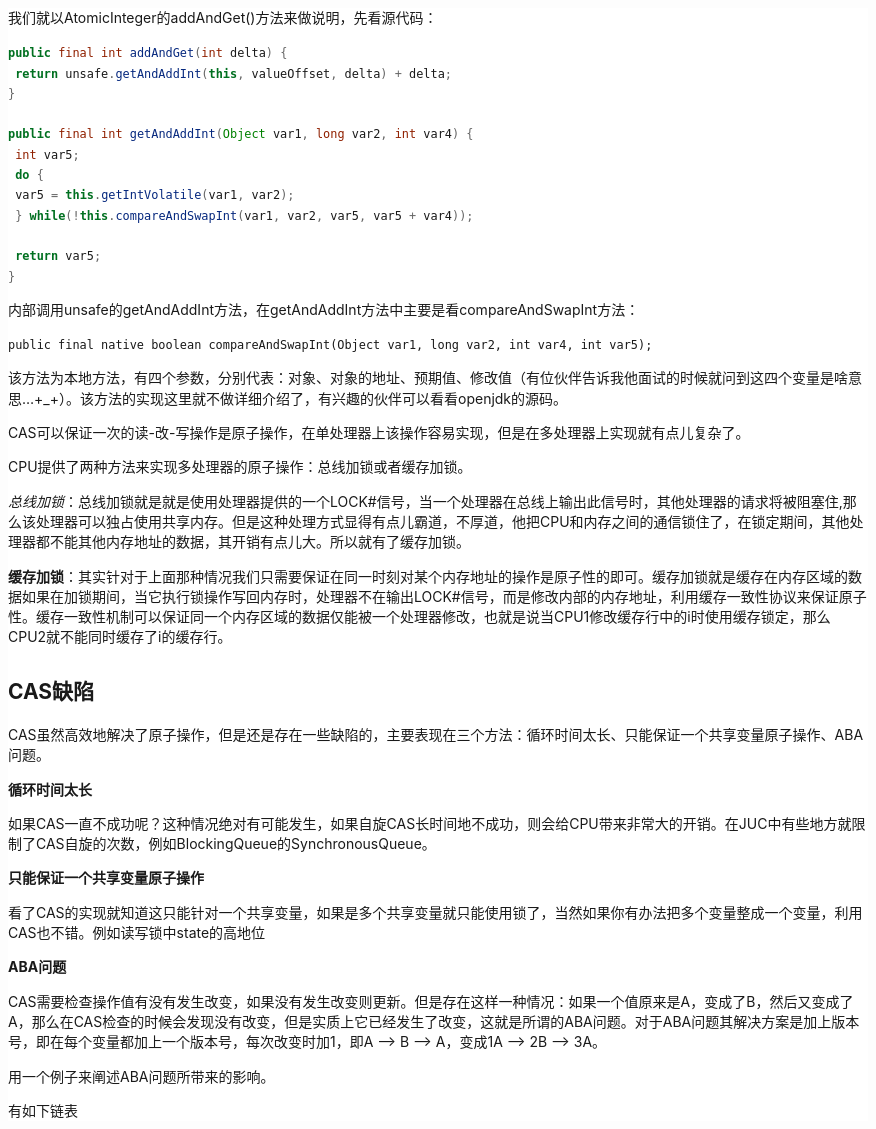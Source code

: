 我们就以AtomicInteger的addAndGet()方法来做说明，先看源代码：

```java 
public final int addAndGet(int delta) {
 return unsafe.getAndAddInt(this, valueOffset, delta) + delta;
}

public final int getAndAddInt(Object var1, long var2, int var4) {
 int var5;
 do {
 var5 = this.getIntVolatile(var1, var2);
 } while(!this.compareAndSwapInt(var1, var2, var5, var5 + var4));

 return var5;
}

```
内部调用unsafe的getAndAddInt方法，在getAndAddInt方法中主要是看compareAndSwapInt方法：

``` 
public final native boolean compareAndSwapInt(Object var1, long var2, int var4, int var5);
```

该方法为本地方法，有四个参数，分别代表：对象、对象的地址、预期值、修改值（有位伙伴告诉我他面试的时候就问到这四个变量是啥意思…+_+）。该方法的实现这里就不做详细介绍了，有兴趣的伙伴可以看看openjdk的源码。

CAS可以保证一次的读-改-写操作是原子操作，在单处理器上该操作容易实现，但是在多处理器上实现就有点儿复杂了。

CPU提供了两种方法来实现多处理器的原子操作：总线加锁或者缓存加锁。

*总线加锁*：总线加锁就是就是使用处理器提供的一个LOCK#信号，当一个处理器在总线上输出此信号时，其他处理器的请求将被阻塞住,那么该处理器可以独占使用共享内存。但是这种处理方式显得有点儿霸道，不厚道，他把CPU和内存之间的通信锁住了，在锁定期间，其他处理器都不能其他内存地址的数据，其开销有点儿大。所以就有了缓存加锁。

**缓存加锁**：其实针对于上面那种情况我们只需要保证在同一时刻对某个内存地址的操作是原子性的即可。缓存加锁就是缓存在内存区域的数据如果在加锁期间，当它执行锁操作写回内存时，处理器不在输出LOCK#信号，而是修改内部的内存地址，利用缓存一致性协议来保证原子性。缓存一致性机制可以保证同一个内存区域的数据仅能被一个处理器修改，也就是说当CPU1修改缓存行中的i时使用缓存锁定，那么CPU2就不能同时缓存了i的缓存行。

## CAS缺陷

CAS虽然高效地解决了原子操作，但是还是存在一些缺陷的，主要表现在三个方法：循环时间太长、只能保证一个共享变量原子操作、ABA问题。

**循环时间太长**

如果CAS一直不成功呢？这种情况绝对有可能发生，如果自旋CAS长时间地不成功，则会给CPU带来非常大的开销。在JUC中有些地方就限制了CAS自旋的次数，例如BlockingQueue的SynchronousQueue。

**只能保证一个共享变量原子操作**

看了CAS的实现就知道这只能针对一个共享变量，如果是多个共享变量就只能使用锁了，当然如果你有办法把多个变量整成一个变量，利用CAS也不错。例如读写锁中state的高地位

**ABA问题**

CAS需要检查操作值有没有发生改变，如果没有发生改变则更新。但是存在这样一种情况：如果一个值原来是A，变成了B，然后又变成了A，那么在CAS检查的时候会发现没有改变，但是实质上它已经发生了改变，这就是所谓的ABA问题。对于ABA问题其解决方案是加上版本号，即在每个变量都加上一个版本号，每次改变时加1，即A —> B —> A，变成1A —> 2B —> 3A。

用一个例子来阐述ABA问题所带来的影响。

有如下链表
